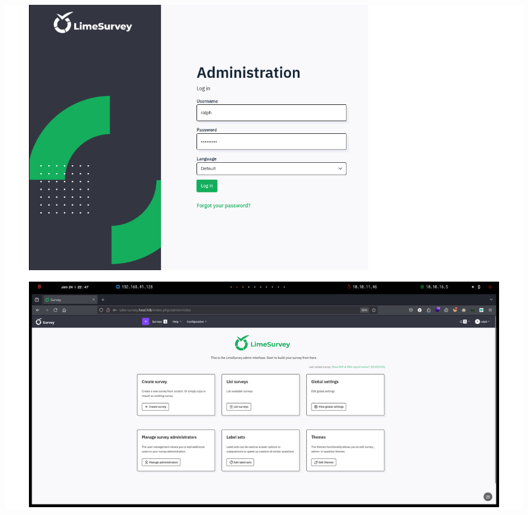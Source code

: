<figure><img src="../../.gitbook/assets/4075_vmware_weSrLPAA1x.png" alt="" width="563"><figcaption></figcaption></figure>



<figure><img src="../../.gitbook/assets/imagen (250).png" alt=""><figcaption></figcaption></figure>
